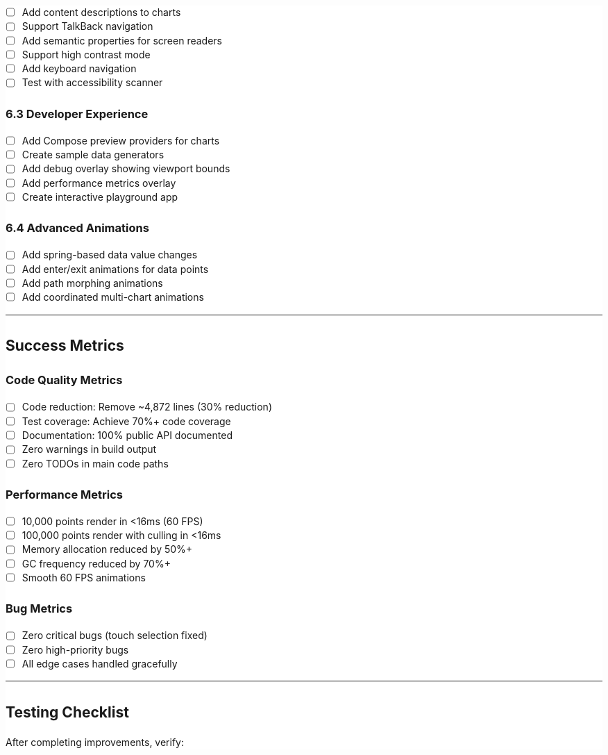 - [ ] Add content descriptions to charts
- [ ] Support TalkBack navigation
- [ ] Add semantic properties for screen readers
- [ ] Support high contrast mode
- [ ] Add keyboard navigation
- [ ] Test with accessibility scanner

### 6.3 Developer Experience

- [ ] Add Compose preview providers for charts
- [ ] Create sample data generators
- [ ] Add debug overlay showing viewport bounds
- [ ] Add performance metrics overlay
- [ ] Create interactive playground app

### 6.4 Advanced Animations

- [ ] Add spring-based data value changes
- [ ] Add enter/exit animations for data points
- [ ] Add path morphing animations
- [ ] Add coordinated multi-chart animations

---

## Success Metrics

### Code Quality Metrics
- [ ] Code reduction: Remove ~4,872 lines (30% reduction)
- [ ] Test coverage: Achieve 70%+ code coverage
- [ ] Documentation: 100% public API documented
- [ ] Zero warnings in build output
- [ ] Zero TODOs in main code paths

### Performance Metrics
- [ ] 10,000 points render in <16ms (60 FPS)
- [ ] 100,000 points render with culling in <16ms
- [ ] Memory allocation reduced by 50%+
- [ ] GC frequency reduced by 70%+
- [ ] Smooth 60 FPS animations

### Bug Metrics
- [ ] Zero critical bugs (touch selection fixed)
- [ ] Zero high-priority bugs
- [ ] All edge cases handled gracefully

---

## Testing Checklist

After completing improvements, verify:
